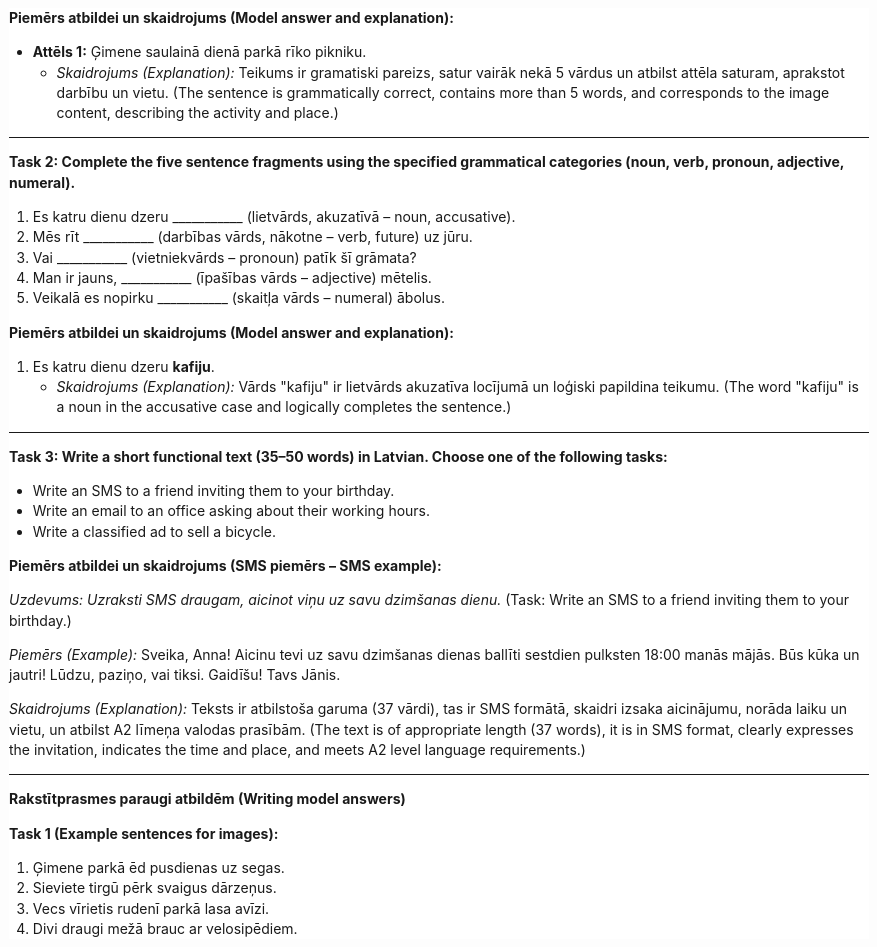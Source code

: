 **Piemērs atbildei un skaidrojums (Model answer and explanation):**

*   **Attēls 1:** Ģimene saulainā dienā parkā rīko pikniku.
    *   *Skaidrojums (Explanation):* Teikums ir gramatiski pareizs, satur vairāk nekā 5 vārdus un atbilst attēla saturam, aprakstot darbību un vietu. (The sentence is grammatically correct, contains more than 5 words, and corresponds to the image content, describing the activity and place.)

---

**Task 2: Complete the five sentence fragments using the specified grammatical categories (noun, verb, pronoun, adjective, numeral).**

1.  Es katru dienu dzeru ___________ (lietvārds, akuzatīvā – noun, accusative).
2.  Mēs rīt ___________ (darbības vārds, nākotne – verb, future) uz jūru.
3.  Vai ___________ (vietniekvārds – pronoun) patīk šī grāmata?
4.  Man ir jauns, ___________ (īpašības vārds – adjective) mētelis.
5.  Veikalā es nopirku ___________ (skaitļa vārds – numeral) ābolus.

**Piemērs atbildei un skaidrojums (Model answer and explanation):**

1.  Es katru dienu dzeru **kafiju**.
    *   *Skaidrojums (Explanation):* Vārds "kafiju" ir lietvārds akuzatīva locījumā un loģiski papildina teikumu. (The word "kafiju" is a noun in the accusative case and logically completes the sentence.)

---

**Task 3: Write a short functional text (35–50 words) in Latvian. Choose one of the following tasks:**

*   Write an SMS to a friend inviting them to your birthday.
*   Write an email to an office asking about their working hours.
*   Write a classified ad to sell a bicycle.

**Piemērs atbildei un skaidrojums (SMS piemērs – SMS example):**

*Uzdevums: Uzraksti SMS draugam, aicinot viņu uz savu dzimšanas dienu.* (Task: Write an SMS to a friend inviting them to your birthday.)

*Piemērs (Example):*
Sveika, Anna! Aicinu tevi uz savu dzimšanas dienas ballīti sestdien pulksten 18:00 manās mājās. Būs kūka un jautri! Lūdzu, paziņo, vai tiksi. Gaidīšu! Tavs Jānis.

*Skaidrojums (Explanation):* Teksts ir atbilstoša garuma (37 vārdi), tas ir SMS formātā, skaidri izsaka aicinājumu, norāda laiku un vietu, un atbilst A2 līmeņa valodas prasībām. (The text is of appropriate length (37 words), it is in SMS format, clearly expresses the invitation, indicates the time and place, and meets A2 level language requirements.)

---

**Rakstītprasmes paraugi atbildēm (Writing model answers)**

**Task 1 (Example sentences for images):**
1.  Ģimene parkā ēd pusdienas uz segas.
2.  Sieviete tirgū pērk svaigus dārzeņus.
3.  Vecs vīrietis rudenī parkā lasa avīzi.
4.  Divi draugi mežā brauc ar velosipēdiem.
